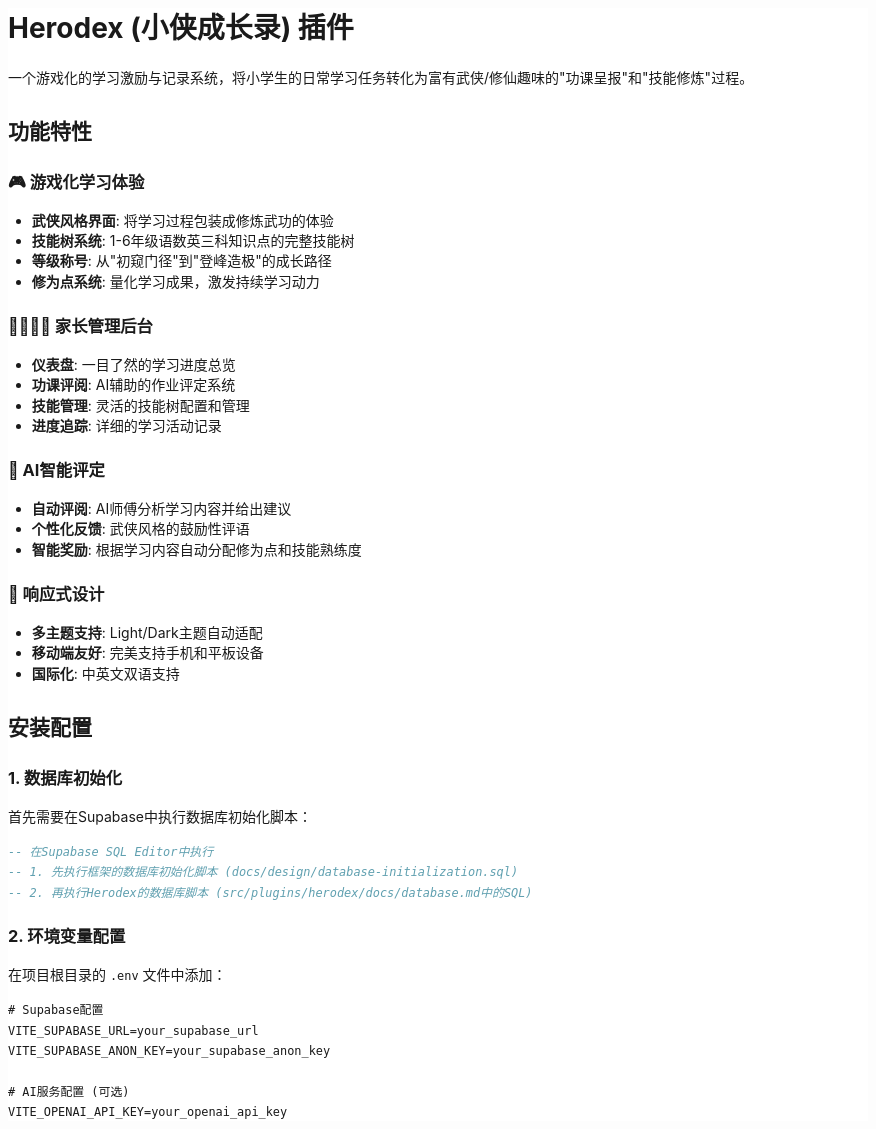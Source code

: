 # Herodex (小侠成长录) 插件

一个游戏化的学习激励与记录系统，将小学生的日常学习任务转化为富有武侠/修仙趣味的"功课呈报"和"技能修炼"过程。

## 功能特性

### 🎮 游戏化学习体验
- **武侠风格界面**: 将学习过程包装成修炼武功的体验
- **技能树系统**: 1-6年级语数英三科知识点的完整技能树
- **等级称号**: 从"初窥门径"到"登峰造极"的成长路径
- **修为点系统**: 量化学习成果，激发持续学习动力

### 👨‍👩‍👧‍👦 家长管理后台
- **仪表盘**: 一目了然的学习进度总览
- **功课评阅**: AI辅助的作业评定系统
- **技能管理**: 灵活的技能树配置和管理
- **进度追踪**: 详细的学习活动记录

### 🤖 AI智能评定
- **自动评阅**: AI师傅分析学习内容并给出建议
- **个性化反馈**: 武侠风格的鼓励性评语
- **智能奖励**: 根据学习内容自动分配修为点和技能熟练度

### 📱 响应式设计
- **多主题支持**: Light/Dark主题自动适配
- **移动端友好**: 完美支持手机和平板设备
- **国际化**: 中英文双语支持

## 安装配置

### 1. 数据库初始化

首先需要在Supabase中执行数据库初始化脚本：

```sql
-- 在Supabase SQL Editor中执行
-- 1. 先执行框架的数据库初始化脚本 (docs/design/database-initialization.sql)
-- 2. 再执行Herodex的数据库脚本 (src/plugins/herodex/docs/database.md中的SQL)
```

### 2. 环境变量配置

在项目根目录的 `.env` 文件中添加：

```env
# Supabase配置
VITE_SUPABASE_URL=your_supabase_url
VITE_SUPABASE_ANON_KEY=your_supabase_anon_key

# AI服务配置 (可选)
VITE_OPENAI_API_KEY=your_openai_api_key
```
